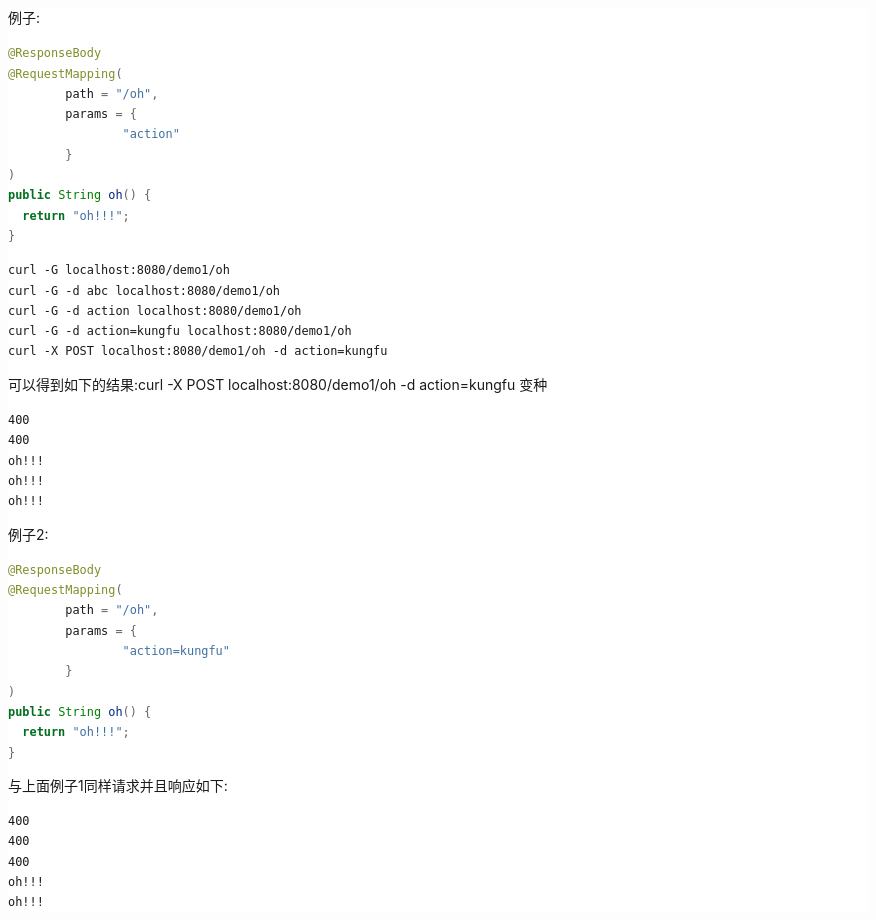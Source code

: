例子:

```java
@ResponseBody
@RequestMapping(
        path = "/oh",
        params = {
                "action"
        }
)
public String oh() {
  return "oh!!!";
}
```

```shell
curl -G localhost:8080/demo1/oh
curl -G -d abc localhost:8080/demo1/oh
curl -G -d action localhost:8080/demo1/oh
curl -G -d action=kungfu localhost:8080/demo1/oh
curl -X POST localhost:8080/demo1/oh -d action=kungfu
```

可以得到如下的结果:curl -X POST localhost:8080/demo1/oh -d action=kungfu
变种
```
400
400
oh!!!
oh!!!
oh!!!
```

例子2:

```java
@ResponseBody
@RequestMapping(
        path = "/oh",
        params = {
                "action=kungfu"
        }
)
public String oh() {
  return "oh!!!";
}
```

与上面例子1同样请求并且响应如下:

```
400
400
400
oh!!!
oh!!!
```
